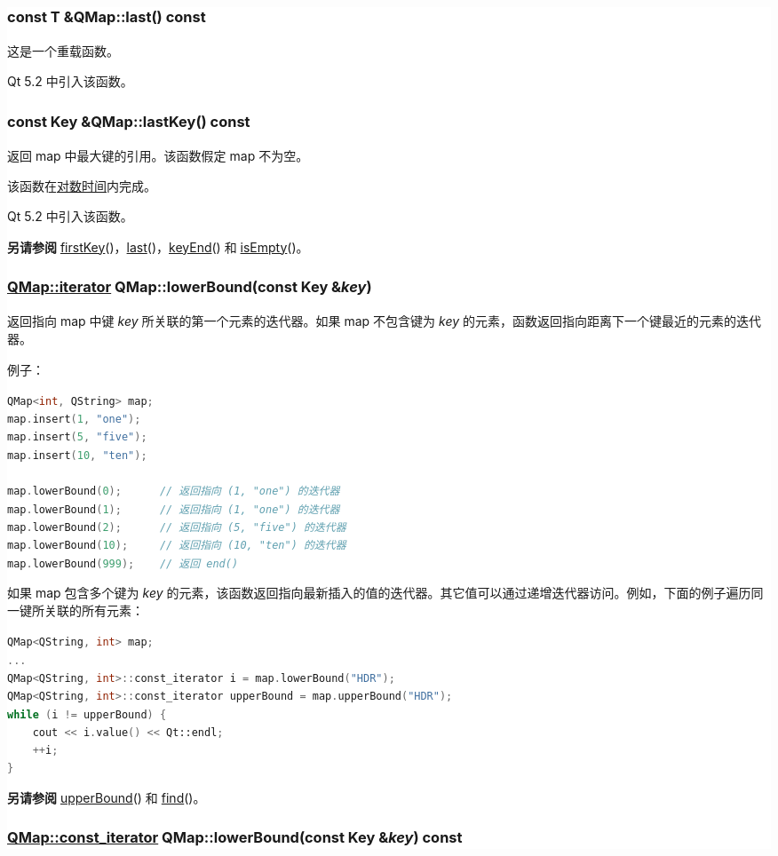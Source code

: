 ### const T &QMap::last() const

这是一个重载函数。

Qt 5.2 中引入该函数。

### const Key &QMap::lastKey() const

返回 map 中最大键的引用。该函数假定 map 不为空。

该函数在[对数时间](../../C/Container_Classes/Container_Classes.md#算法复杂度)内完成。

Qt 5.2 中引入该函数。

**另请参阅** [firstKey](QMap.md#const-key-qmapfirstkey-const)()，[last](QMap.md#t-qmaplast)()，[keyEnd](QMap.md#qmapkey_iterator-qmapkeyend-const)() 和 [isEmpty](QMap.md#bool-qmapisempty-const)()。

### [QMap::iterator](../../M/QMap/QMap-iterator.md) QMap::lowerBound(const Key &*key*)

返回指向 map 中键 *key* 所关联的第一个元素的迭代器。如果 map 不包含键为 *key* 的元素，函数返回指向距离下一个键最近的元素的迭代器。

例子：

```c++
QMap<int, QString> map;
map.insert(1, "one");
map.insert(5, "five");
map.insert(10, "ten");

map.lowerBound(0);      // 返回指向 (1, "one") 的迭代器
map.lowerBound(1);      // 返回指向 (1, "one") 的迭代器
map.lowerBound(2);      // 返回指向 (5, "five") 的迭代器
map.lowerBound(10);     // 返回指向 (10, "ten") 的迭代器
map.lowerBound(999);    // 返回 end()
```

如果 map 包含多个键为 *key* 的元素，该函数返回指向最新插入的值的迭代器。其它值可以通过递增迭代器访问。例如，下面的例子遍历同一键所关联的所有元素：

```c++
QMap<QString, int> map;
...
QMap<QString, int>::const_iterator i = map.lowerBound("HDR");
QMap<QString, int>::const_iterator upperBound = map.upperBound("HDR");
while (i != upperBound) {
    cout << i.value() << Qt::endl;
    ++i;
}
```

**另请参阅** [upperBound](QMap.md#qmapiterator-qmapupperboundconst-key-key)() 和 [find](QMap.md#qmapiterator-qmapfindconst-key-key)()。

### [QMap::const_iterator](../../M/QMap/QMap-const-iterator.md) QMap::lowerBound(const Key &*key*) const
